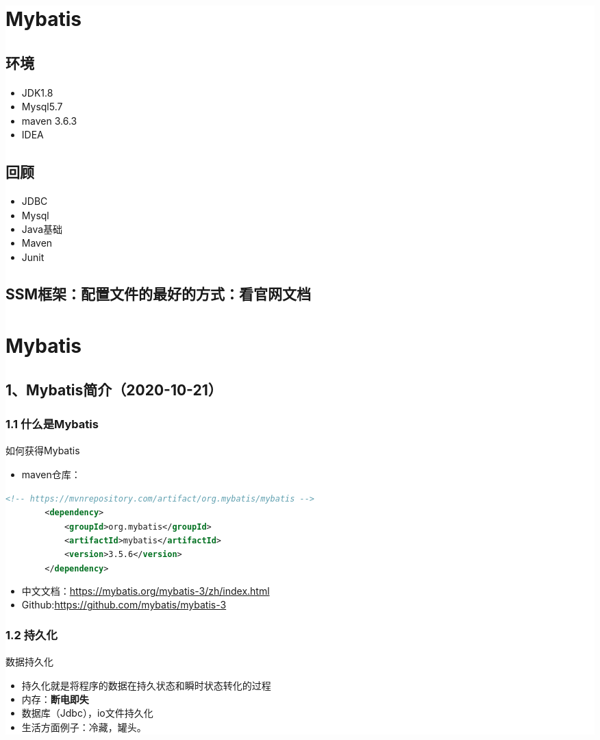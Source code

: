 # Mybatis

## 环境

- JDK1.8
- Mysql5.7
- maven 3.6.3
- IDEA

## 回顾

- JDBC
- Mysql
- Java基础
- Maven
- Junit

## SSM框架：配置文件的最好的方式：看官网文档

# Mybatis

## 1、Mybatis简介（2020-10-21）

### 1.1 什么是Mybatis

如何获得Mybatis

- maven仓库：

```xml
<!-- https://mvnrepository.com/artifact/org.mybatis/mybatis -->
        <dependency>
            <groupId>org.mybatis</groupId>
            <artifactId>mybatis</artifactId>
            <version>3.5.6</version>
        </dependency>
```

- 中文文档：https://mybatis.org/mybatis-3/zh/index.html
- Github:https://github.com/mybatis/mybatis-3

### 1.2 持久化

数据持久化

- 持久化就是将程序的数据在持久状态和瞬时状态转化的过程
- 内存：**断电即失**
- 数据库（Jdbc），io文件持久化
- 生活方面例子：冷藏，罐头。
